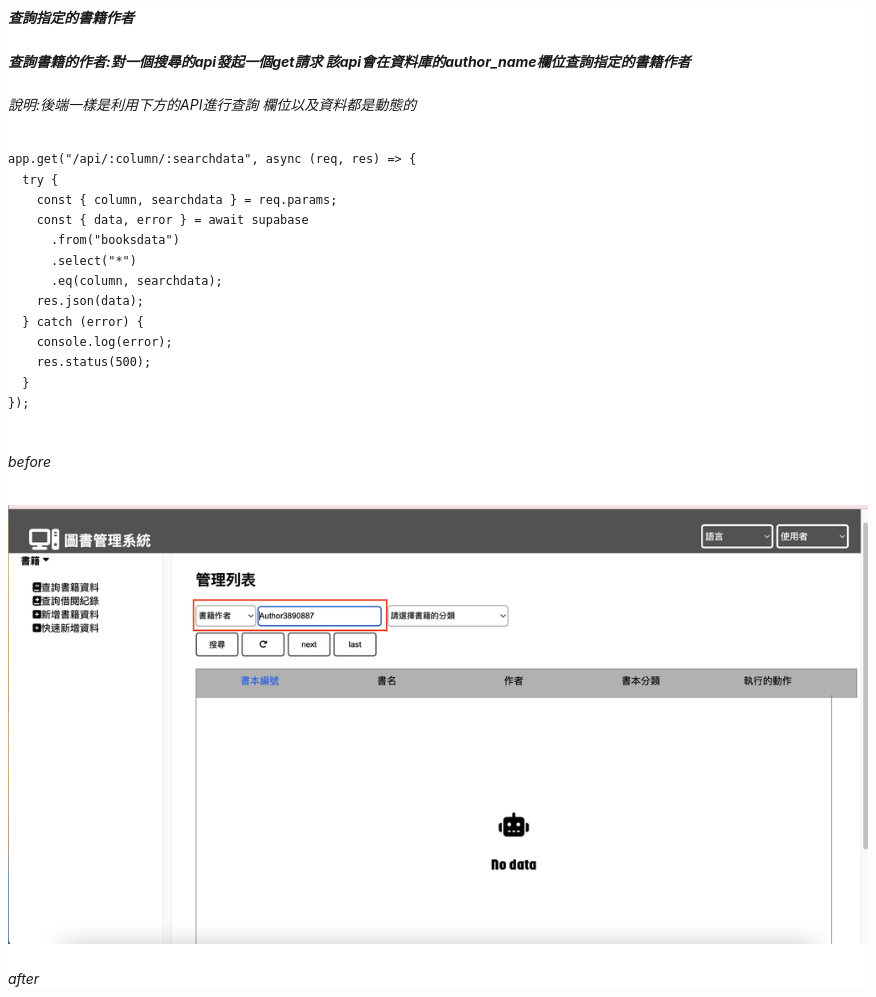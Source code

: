##### 查詢指定的書籍作者
##### 查詢書籍的作者:對一個搜尋的api發起一個get請求 該api會在資料庫的author_name欄位查詢指定的書籍作者
###### 說明:後端一樣是利用下方的API進行查詢 欄位以及資料都是動態的 
```
app.get("/api/:column/:searchdata", async (req, res) => {
  try {
    const { column, searchdata } = req.params;
    const { data, error } = await supabase
      .from("booksdata")
      .select("*")
      .eq(column, searchdata);
    res.json(data);
  } catch (error) {
    console.log(error);
    res.status(500);
  }
});


```

###### before

![](p7.png)

###### after
